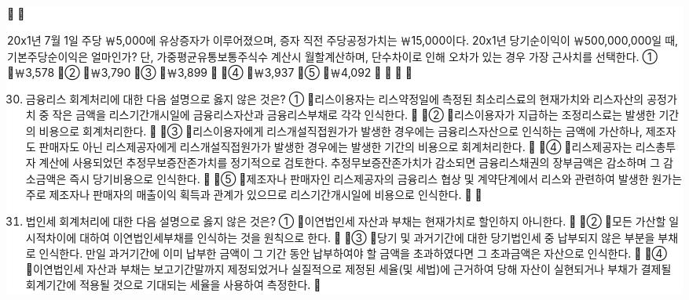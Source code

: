 


   20x1년 7월 1일 주당 ￦5,000에 유상증자가 이루어졌으며, 증자 직전 주당공정가치는 ￦15,000이다. 20x1년 당기순이익이 ￦500,000,000일 때, 기본주당순이익은 얼마인가? 단, 가중평균유통보통주식수 계산시 월할계산하며, 단수차이로 인해 오차가 있는 경우 가장 근사치를 선택한다.
①
￦3,578
②
￦3,790
③
￦3,899

④
￦3,937
⑤
￦4,092
















30. 금융리스 회계처리에 대한 다음 설명으로 옳지 않은 것은?
①
리스이용자는 리스약정일에 측정된 최소리스료의 현재가치와 리스자산의 공정가치 중 작은 금액을 리스기간개시일에 금융리스자산과 금융리스부채로 각각 인식한다.

②
리스이용자가 지급하는 조정리스료는 발생한 기간의 비용으로 회계처리한다.

③
리스이용자에게 리스개설직접원가가 발생한 경우에는 금융리스자산으로 인식하는 금액에 가산하나, 제조자도 판매자도 아닌 리스제공자에게 리스개설직접원가가 발생한 경우에는 발생한 기간의 비용으로 회계처리한다.

④
리스제공자는 리스총투자 계산에 사용되었던 추정무보증잔존가치를 정기적으로 검토한다. 추정무보증잔존가치가 감소되면 금융리스채권의 장부금액은 감소하며 그 감소금액은 즉시 당기비용으로 인식한다.

⑤
제조자나 판매자인 리스제공자의 금융리스 협상 및 계약단계에서 리스와 관련하여 발생한 원가는 주로 제조자나 판매자의 매출이익 획득과 관계가 있으므로 리스기간개시일에 비용으로 인식한다.







31. 법인세 회계처리에 대한 다음 설명으로 옳지 않은 것은?
①
이연법인세 자산과 부채는 현재가치로 할인하지 아니한다.

②
모든 가산할 일시적차이에 대하여 이연법인세부채를 인식하는 것을 원칙으로 한다.

③
당기 및 과거기간에 대한 당기법인세 중 납부되지 않은 부분을 부채로 인식한다. 만일 과거기간에 이미 납부한 금액이 그 기간 동안 납부하여야 할 금액을 초과하였다면 그 초과금액은 자산으로 인식한다.

④
이연법인세 자산과 부채는 보고기간말까지 제정되었거나 실질적으로 제정된 세율(및 세법)에 근거하여 당해 자산이 실현되거나 부채가 결제될 회계기간에 적용될 것으로 기대되는 세율을 사용하여 측정한다.

